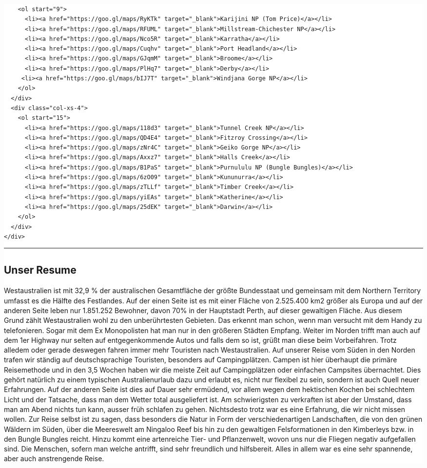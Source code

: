         <ol start="9">
          <li><a href="https://goo.gl/maps/RyKTk" target="_blank">Karijini NP (Tom Price)</a></li>
          <li><a href="https://goo.gl/maps/RFUML" target="_blank">Millstream-Chichester NP</a></li>
          <li><a href="https://goo.gl/maps/Nco5R" target="_blank">Karratha</a></li>
          <li><a href="https://goo.gl/maps/Cuqhv" target="_blank">Port Headland</a></li>
          <li><a href="https://goo.gl/maps/GJqmM" target="_blank">Broome</a></li>
          <li><a href="https://goo.gl/maps/PlHq7" target="_blank">Derby</a></li>
         <li><a href="https://goo.gl/maps/bIJ7T" target="_blank">Windjana Gorge NP</a></li>
        </ol>
      </div>
      <div class="col-xs-4">
        <ol start="15">
          <li><a href="https://goo.gl/maps/118d3" target="_blank">Tunnel Creek NP</a></li>
          <li><a href="https://goo.gl/maps/QD4E4" target="_blank">Fitzroy Crossing</a></li>
          <li><a href="https://goo.gl/maps/zNr4C" target="_blank">Geiko Gorge NP</a></li>
          <li><a href="https://goo.gl/maps/Axxz7" target="_blank">Halls Creek</a></li>
          <li><a href="https://goo.gl/maps/B1PaS" target="_blank">Purnululu NP (Bungle Bungles)</a></li>
          <li><a href="https://goo.gl/maps/6zO09" target="_blank">Kununurra</a></li>
          <li><a href="https://goo.gl/maps/zTLLf" target="_blank">Timber Creek</a></li>
          <li><a href="https://goo.gl/maps/yiEAs" target="_blank">Katherine</a></li>
          <li><a href="https://goo.gl/maps/25dEK" target="_blank">Darwin</a></li>
        </ol>
      </div>
    </div>
  </div>
</div>
<hr />



<h2>Unser Resume</h2>


Westaustralien ist mit 32,9 % der australischen Gesamtfläche der größte Bundesstaat und gemeinsam mit dem Northern Territory umfasst es die Hälfte des Festlandes. Auf der einen Seite ist es mit einer Fläche von 2.525.400 km2 größer als Europa und auf der anderen Seite leben nur 1.851.252 Bewohner, davon 70% in der Hauptstadt Perth, auf dieser gewaltigen Fläche. Aus diesem Grund zählt Westaustralien wohl zu den unberührtesten Gebieten. Das erkennt man schon, wenn man versucht mit dem Handy zu telefonieren. Sogar mit dem Ex Monopolisten hat man nur in den größeren Städten Empfang. Weiter im Norden trifft man auch auf dem 1er Highway nur selten auf entgegenkommende Autos und falls dem so ist, grüßt man diese beim Vorbeifahren. Trotz alledem oder gerade deswegen fahren immer mehr Touristen nach Westaustralien. Auf unserer Reise vom Süden in den Norden trafen wir ständig auf deutschsprachige Touristen, besonders auf Campingplätzen. Campen ist hier überhaupt die primäre Reisemethode und in den 3,5 Wochen haben wir die meiste Zeit auf Campingplätzen oder einfachen Campsites übernachtet. Dies gehört natürlich zu einem typischen Australienurlaub dazu und erlaubt es, nicht nur flexibel zu sein, sondern ist auch Quell neuer Erfahrungen. Auf der anderen Seite ist dies auf Dauer sehr ermüdend, vor allem wegen dem hektischen Kochen bei schlechtem Licht und der Tatsache, dass man dem Wetter total ausgeliefert ist. Am schwierigsten zu verkraften ist aber der Umstand, dass man am Abend nichts tun kann, ausser früh schlafen zu gehen. Nichtsdesto trotz war es eine Erfahrung, die wir nicht missen wollen. Zur Reise selbst ist zu sagen, dass besonders die Natur in Form der verschiedenartigen Landschaften, die von den grünen Wäldern im Süden, über die Meereswelt am Ningaloo Reef bis hin zu den gewaltigen Felsformationen in den Kimberleys bzw. in den Bungle Bungles reicht. Hinzu kommt eine artenreiche Tier- und Pflanzenwelt, wovon uns nur die Fliegen negativ aufgefallen sind. Die Menschen, sofern man welche antrifft, sind sehr freundlich und hilfsbereit. Alles in allem war es eine sehr spannende, aber auch anstrengende Reise.
